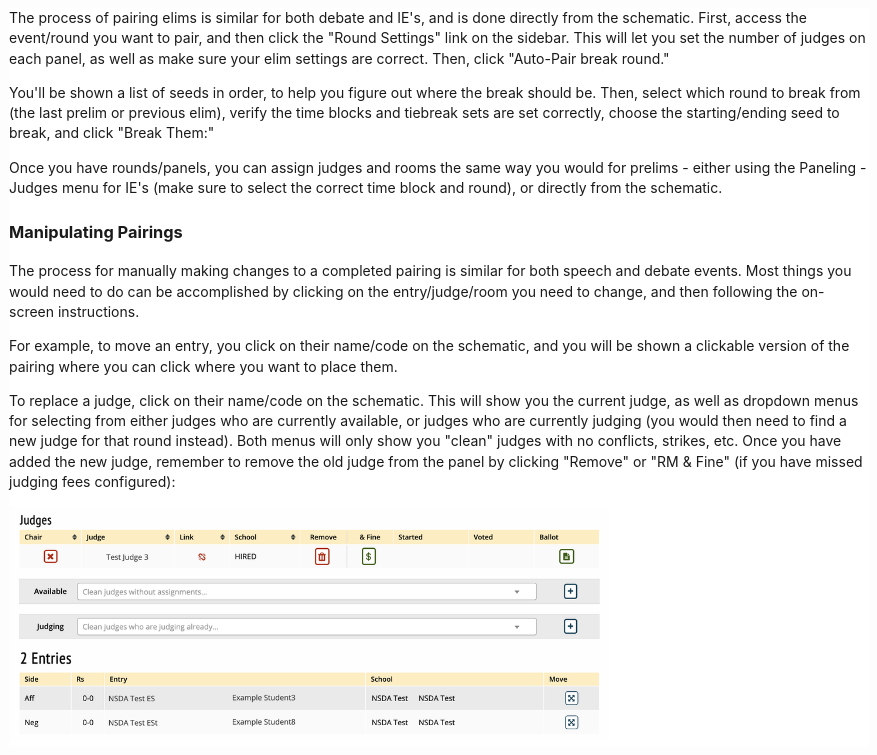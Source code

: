 The process of pairing elims is similar for both debate and IE's, and is
done directly from the schematic. First, access the event/round you want
to pair, and then click the "Round Settings" link on the sidebar. This
will let you set the number of judges on each panel, as well as make
sure your elim settings are correct. Then, click "Auto-Pair break
round."

You'll be shown a list of seeds in order, to help you figure out where
the break should be. Then, select which round to break from (the last
prelim or previous elim), verify the time blocks and tiebreak sets are
set correctly, choose the starting/ending seed to break, and click
"Break Them:"

Once you have rounds/panels, you can assign judges and rooms the same
way you would for prelims - either using the Paneling - Judges menu
for IE's (make sure to select the correct time block and round), or
directly from the schematic.

### Manipulating Pairings

The process for manually making changes to a completed pairing is
similar for both speech and debate events. Most things you would need to
do can be accomplished by clicking on the entry/judge/room you need to
change, and then following the on-screen instructions.

For example, to move an entry, you click on their name/code on the
schematic, and you will be shown a clickable version of the pairing
where you can click where you want to place them.

To replace a judge, click on their name/code on the schematic. This will
show you the current judge, as well as dropdown menus for selecting from
either judges who are currently available, or judges who are currently
judging (you would then need to find a new judge for that round
instead). Both menus will only show you "clean" judges with no
conflicts, strikes, etc. Once you have added the new judge, remember to
remove the old judge from the panel by clicking "Remove" or "RM & Fine"
(if you have missed judging fees configured):

<img src="/screenshots/panel_schemat_panel-view-judges.png"
title="panel_schemat_panel-view-judges.png" width="600" />
